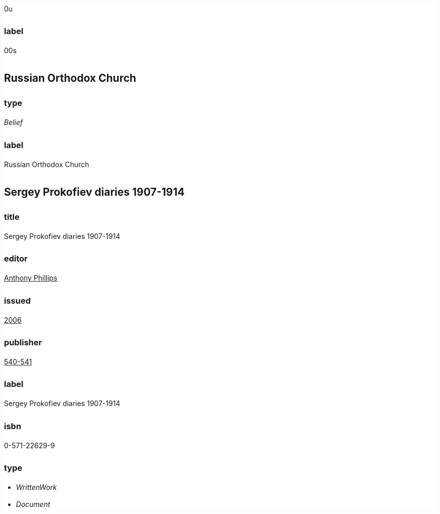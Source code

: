 0u

### label


00s

## Russian Orthodox Church

### type


*Belief*

### label


Russian Orthodox Church

## Sergey Prokofiev diaries 1907-1914

### title


Sergey Prokofiev diaries 1907-1914

### editor


[Anthony Phillips](#Anthony-Phillips)

### issued


[2006](#2006)

### publisher


[540-541](#540-541)

### label


Sergey Prokofiev diaries 1907-1914

### isbn


0-571-22629-9

### type

 - *WrittenWork*

 - *Document*
